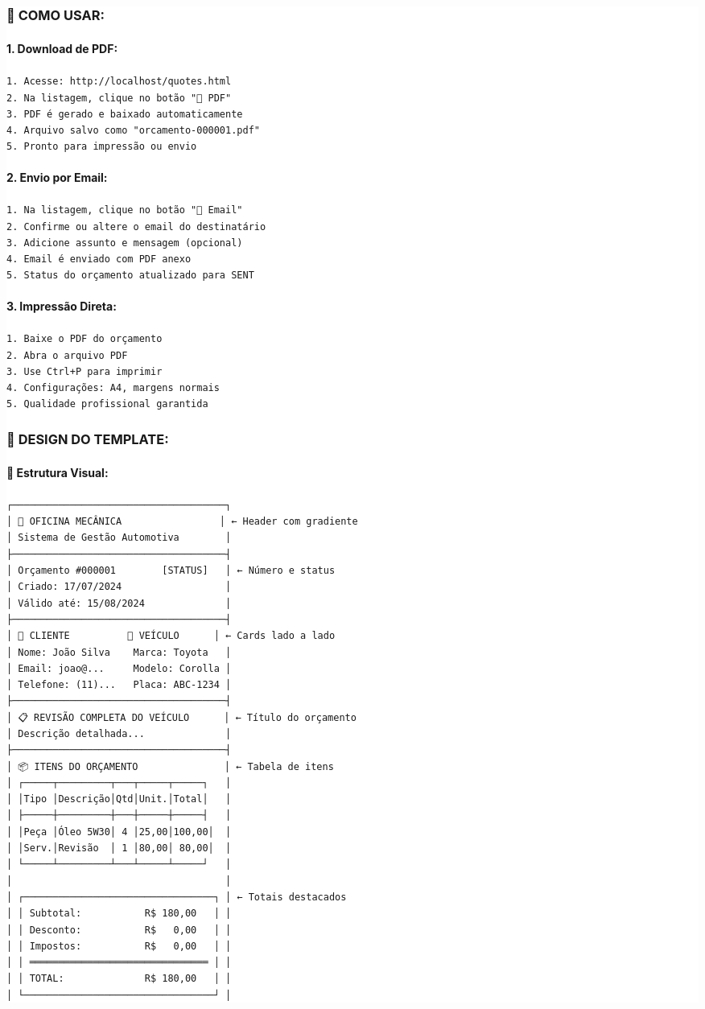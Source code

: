 ### 🎯 **COMO USAR:**

#### **1. Download de PDF:**
```
1. Acesse: http://localhost/quotes.html
2. Na listagem, clique no botão "📄 PDF"
3. PDF é gerado e baixado automaticamente
4. Arquivo salvo como "orcamento-000001.pdf"
5. Pronto para impressão ou envio
```

#### **2. Envio por Email:**
```
1. Na listagem, clique no botão "📧 Email"
2. Confirme ou altere o email do destinatário
3. Adicione assunto e mensagem (opcional)
4. Email é enviado com PDF anexo
5. Status do orçamento atualizado para SENT
```

#### **3. Impressão Direta:**
```
1. Baixe o PDF do orçamento
2. Abra o arquivo PDF
3. Use Ctrl+P para imprimir
4. Configurações: A4, margens normais
5. Qualidade profissional garantida
```

### 🎨 **DESIGN DO TEMPLATE:**

#### **📄 Estrutura Visual:**
```html
┌─────────────────────────────────────┐
│ 🚗 OFICINA MECÂNICA                 │ ← Header com gradiente
│ Sistema de Gestão Automotiva        │
├─────────────────────────────────────┤
│ Orçamento #000001        [STATUS]   │ ← Número e status
│ Criado: 17/07/2024                  │
│ Válido até: 15/08/2024              │
├─────────────────────────────────────┤
│ 👤 CLIENTE          🚗 VEÍCULO      │ ← Cards lado a lado
│ Nome: João Silva    Marca: Toyota   │
│ Email: joao@...     Modelo: Corolla │
│ Telefone: (11)...   Placa: ABC-1234 │
├─────────────────────────────────────┤
│ 📋 REVISÃO COMPLETA DO VEÍCULO      │ ← Título do orçamento
│ Descrição detalhada...              │
├─────────────────────────────────────┤
│ 📦 ITENS DO ORÇAMENTO               │ ← Tabela de itens
│ ┌─────┬─────────┬───┬─────┬─────┐   │
│ │Tipo │Descrição│Qtd│Unit.│Total│   │
│ ├─────┼─────────┼───┼─────┼─────┤   │
│ │Peça │Óleo 5W30│ 4 │25,00│100,00│  │
│ │Serv.│Revisão  │ 1 │80,00│ 80,00│  │
│ └─────┴─────────┴───┴─────┴─────┘   │
│                                     │
│ ┌─────────────────────────────────┐ │ ← Totais destacados
│ │ Subtotal:           R$ 180,00   │ │
│ │ Desconto:           R$   0,00   │ │
│ │ Impostos:           R$   0,00   │ │
│ │ ═══════════════════════════════ │ │
│ │ TOTAL:              R$ 180,00   │ │
│ └─────────────────────────────────┘ │
```